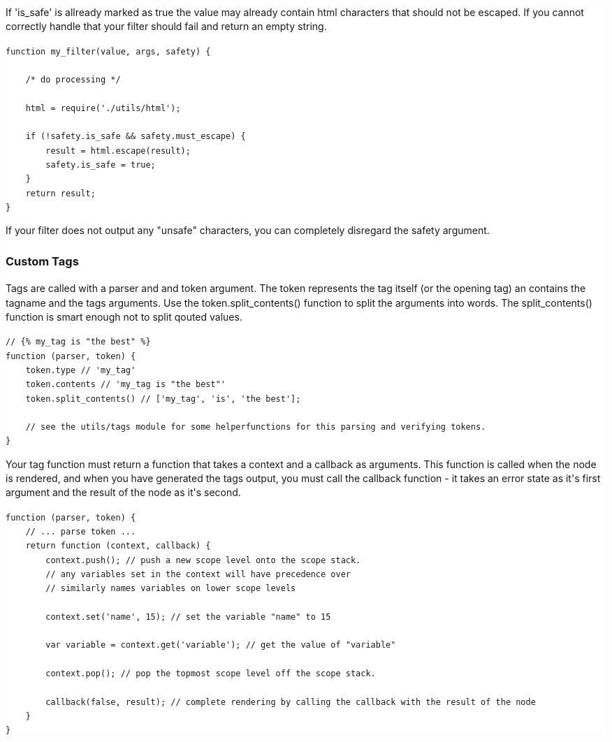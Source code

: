 If 'is_safe' is allready marked as true the value may already contain html
characters that should not be escaped. If you cannot correctly handle that your
filter should fail and return an empty string.

    function my_filter(value, args, safety) {

        /* do processing */

        html = require('./utils/html');
        
        if (!safety.is_safe && safety.must_escape) {
            result = html.escape(result);
            safety.is_safe = true;
        }
        return result;
    }

If your filter does not output any "unsafe" characters, you can completely
disregard the safety argument.

### Custom Tags ########

Tags are called with a parser and and token argument. The token represents the
tag itself (or the opening tag) an contains the tagname and the tags arguments.
Use the token.split_contents() function to split the arguments into words. The
split_contents() function is smart enough not to split qouted values.

    // {% my_tag is "the best" %}
    function (parser, token) {
        token.type // 'my_tag'
        token.contents // 'my_tag is "the best"'
        token.split_contents() // ['my_tag', 'is', 'the best'];

        // see the utils/tags module for some helperfunctions for this parsing and verifying tokens.
    }

Your tag function must return a function that takes a context and a callback as
arguments. This function is called when the node is rendered, and when you have
generated the tags output, you must call the callback function - it takes an
error state as it's first argument and the result of the node as it's second.

    function (parser, token) {
        // ... parse token ...
        return function (context, callback) {
            context.push(); // push a new scope level onto the scope stack.
            // any variables set in the context will have precedence over
            // similarly names variables on lower scope levels

            context.set('name', 15); // set the variable "name" to 15

            var variable = context.get('variable'); // get the value of "variable"

            context.pop(); // pop the topmost scope level off the scope stack.

            callback(false, result); // complete rendering by calling the callback with the result of the node
        }
    }
